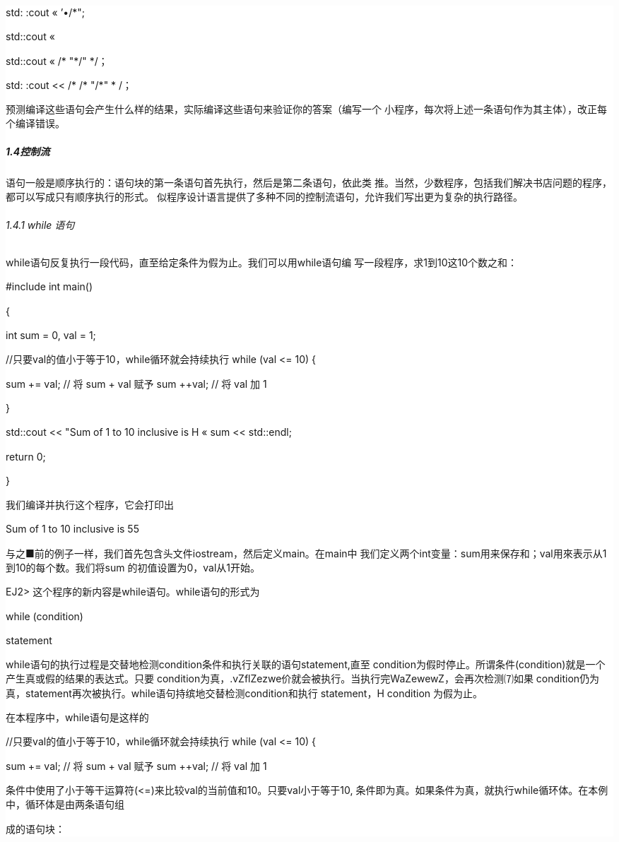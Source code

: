std: :cout « ’•/*";

std::cout «

std::cout « /* "*/" */；

std: :cout << /*    /* "/*" * /；

预测编译这些语句会产生什么样的结果，实际编译这些语句来验证你的答案（编写一个 小程序，每次将上述一条语句作为其主体），改正每个编译错误。

##### 1.4控制流

语句一般是顺序执行的：语句块的第一条语句首先执行，然后是第二条语句，依此类 推。当然，少数程序，包括我们解决书店问题的程序，都可以写成只有顺序执行的形式。 似程序设计语言提供了多种不同的控制流语句，允许我们写出更为复杂的执行路径。

###### 1.4.1 while 语句

while语句反复执行一段代码，直至给定条件为假为止。我们可以用while语句编 写一段程序，求1到10这10个数之和：

\#include <iostream> int main()

{

int sum = 0, val = 1;

//只要val的值小于等于10，while循环就会持续执行 while (val <= 10) {

sum += val; // 将 sum + val 赋予 sum ++val;    // 将 val 加 1

}

std::cout << "Sum of 1 to 10 inclusive is H « sum << std::endl;

return 0;

}

我们编译并执行这个程序，它会打印出

Sum of 1 to 10 inclusive is 55

与之■前的例子一样，我们首先包含头文件iostream，然后定义main。在main中 我们定义两个int变量：sum用来保存和；val用來表示从1到10的每个数。我们将sum 的初值设置为0，val从1开始。

EJ2>    这个程序的新内容是while语句。while语句的形式为

while (condition)

statement

while语句的执行过程是交替地检测condition条件和执行关联的语句statement,直至 condition为假时停止。所谓条件(condition)就是一个产生真或假的结果的表达式。只要 condition为真，.vZflZezwe价就会被执行。当执行完WaZewewZ，会再次检测⑺如果 condition仍为真，statement再次被执行。while语句持缤地交替检测condition和执行 statement，H condition 为假为止。

在本程序中，while语句是这样的

//只要val的值小于等于10，while循环就会持续执行 while (val <= 10)    {

sum += val; // 将 sum + val 赋予 sum ++val;    // 将 val 加 1

条件中使用了小于等干运算符(<=)来比较val的当前值和10。只要val小于等于10, 条件即为真。如果条件为真，就执行while循环体。在本例中，循环体是由两条语句组

成的语句块：
